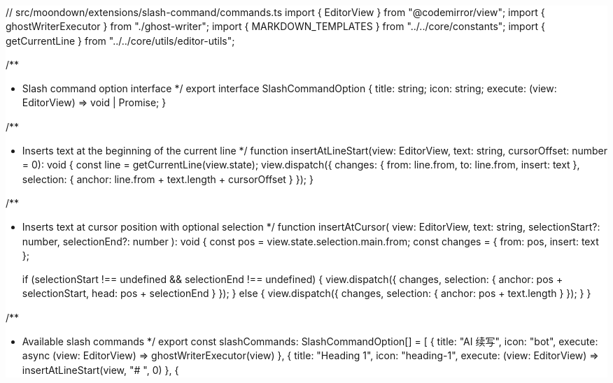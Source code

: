 // src/moondown/extensions/slash-command/commands.ts
import { EditorView } from "@codemirror/view";
import { ghostWriterExecutor } from "./ghost-writer";
import { MARKDOWN_TEMPLATES } from "../../core/constants";
import { getCurrentLine } from "../../core/utils/editor-utils";

/**
 * Slash command option interface
 */
export interface SlashCommandOption {
    title: string;
    icon: string;
    execute: (view: EditorView) => void | Promise<AbortController>;
}

/**
 * Inserts text at the beginning of the current line
 */
function insertAtLineStart(view: EditorView, text: string, cursorOffset: number = 0): void {
    const line = getCurrentLine(view.state);
    view.dispatch({
        changes: { from: line.from, to: line.from, insert: text },
        selection: { anchor: line.from + text.length + cursorOffset }
    });
}

/**
 * Inserts text at cursor position with optional selection
 */
function insertAtCursor(
    view: EditorView,
    text: string,
    selectionStart?: number,
    selectionEnd?: number
): void {
    const pos = view.state.selection.main.from;
    const changes = { from: pos, insert: text };
    
    if (selectionStart !== undefined && selectionEnd !== undefined) {
        view.dispatch({
            changes,
            selection: { anchor: pos + selectionStart, head: pos + selectionEnd }
        });
    } else {
        view.dispatch({
            changes,
            selection: { anchor: pos + text.length }
        });
    }
}

/**
 * Available slash commands
 */
export const slashCommands: SlashCommandOption[] = [
    {
        title: "AI 续写",
        icon: "bot",
        execute: async (view: EditorView) => ghostWriterExecutor(view)
    },
    {
        title: "Heading 1",
        icon: "heading-1",
        execute: (view: EditorView) => insertAtLineStart(view, "# ", 0)
    },
    {
